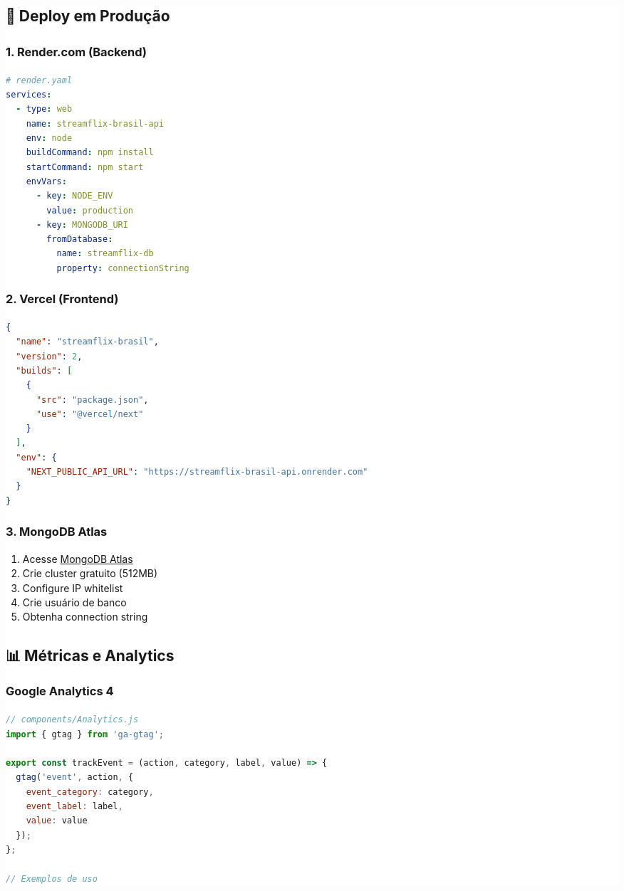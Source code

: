 ```css
```

## 🚀 Deploy em Produção

### 1. Render.com (Backend)
```yaml
# render.yaml
services:
  - type: web
    name: streamflix-brasil-api
    env: node
    buildCommand: npm install
    startCommand: npm start
    envVars:
      - key: NODE_ENV
        value: production
      - key: MONGODB_URI
        fromDatabase:
          name: streamflix-db
          property: connectionString
```

### 2. Vercel (Frontend)
```json
{
  "name": "streamflix-brasil",
  "version": 2,
  "builds": [
    {
      "src": "package.json",
      "use": "@vercel/next"
    }
  ],
  "env": {
    "NEXT_PUBLIC_API_URL": "https://streamflix-brasil-api.onrender.com"
  }
}
```

### 3. MongoDB Atlas
1. Acesse [MongoDB Atlas](https://www.mongodb.com/cloud/atlas)
2. Crie cluster gratuito (512MB)
3. Configure IP whitelist
4. Crie usuário de banco
5. Obtenha connection string

## 📊 Métricas e Analytics

### Google Analytics 4
```javascript
// components/Analytics.js
import { gtag } from 'ga-gtag';

export const trackEvent = (action, category, label, value) => {
  gtag('event', action, {
    event_category: category,
    event_label: label,
    value: value
  });
};

// Exemplos de uso
```